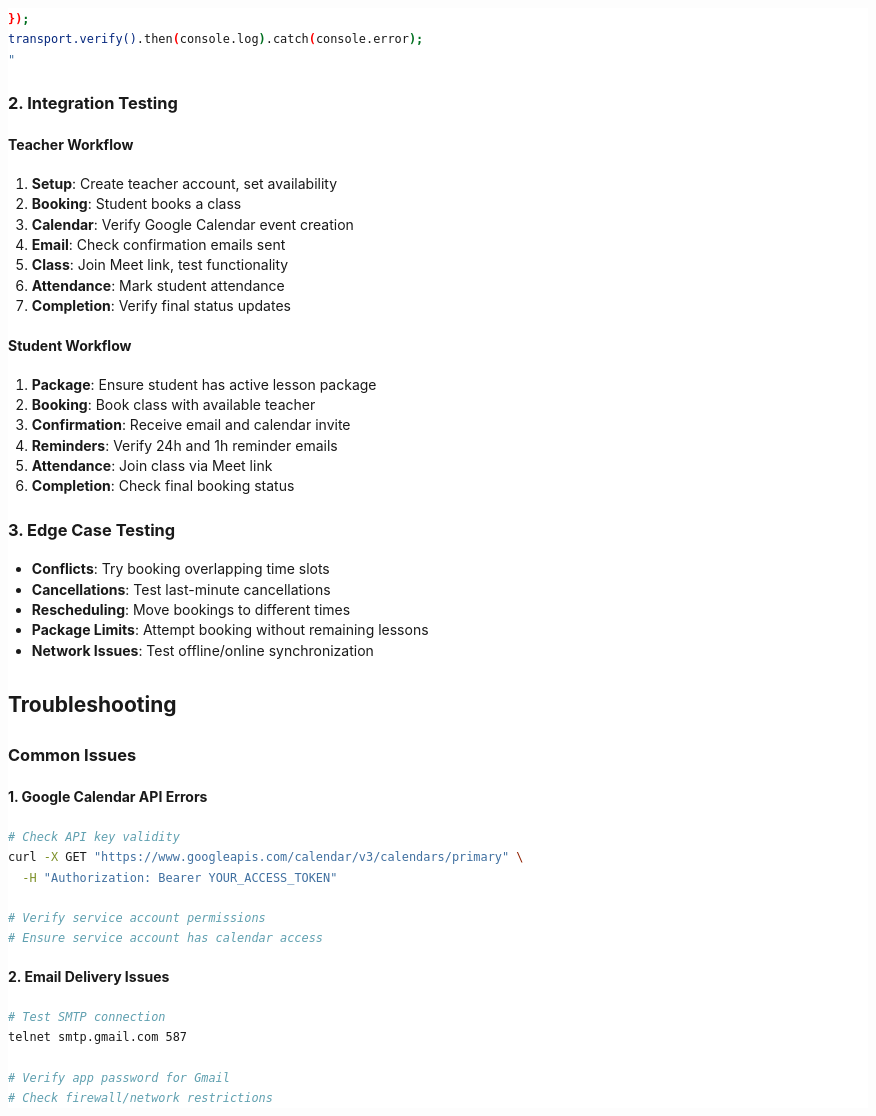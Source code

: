 ```bash
});
transport.verify().then(console.log).catch(console.error);
"
```

### 2. Integration Testing

#### Teacher Workflow
1. **Setup**: Create teacher account, set availability
2. **Booking**: Student books a class
3. **Calendar**: Verify Google Calendar event creation
4. **Email**: Check confirmation emails sent
5. **Class**: Join Meet link, test functionality
6. **Attendance**: Mark student attendance
7. **Completion**: Verify final status updates

#### Student Workflow
1. **Package**: Ensure student has active lesson package
2. **Booking**: Book class with available teacher
3. **Confirmation**: Receive email and calendar invite
4. **Reminders**: Verify 24h and 1h reminder emails
5. **Attendance**: Join class via Meet link
6. **Completion**: Check final booking status

### 3. Edge Case Testing

- **Conflicts**: Try booking overlapping time slots
- **Cancellations**: Test last-minute cancellations
- **Rescheduling**: Move bookings to different times
- **Package Limits**: Attempt booking without remaining lessons
- **Network Issues**: Test offline/online synchronization

## Troubleshooting

### Common Issues

#### 1. Google Calendar API Errors
```bash
# Check API key validity
curl -X GET "https://www.googleapis.com/calendar/v3/calendars/primary" \
  -H "Authorization: Bearer YOUR_ACCESS_TOKEN"

# Verify service account permissions
# Ensure service account has calendar access
```

#### 2. Email Delivery Issues
```bash
# Test SMTP connection
telnet smtp.gmail.com 587

# Verify app password for Gmail
# Check firewall/network restrictions
```
